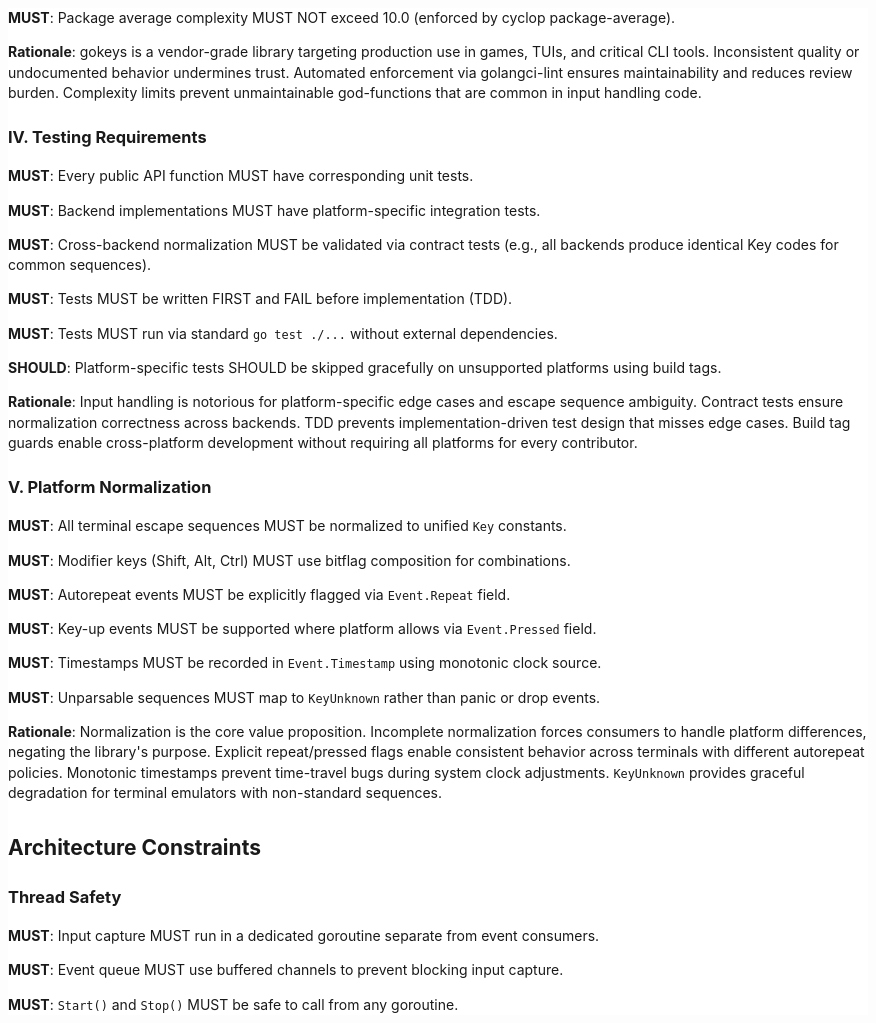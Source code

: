 **MUST**: Package average complexity MUST NOT exceed 10.0 (enforced by cyclop package-average).

**Rationale**: gokeys is a vendor-grade library targeting production use in games, TUIs, and critical CLI tools. Inconsistent quality or undocumented behavior undermines trust. Automated enforcement via golangci-lint ensures maintainability and reduces review burden. Complexity limits prevent unmaintainable god-functions that are common in input handling code.

### IV. Testing Requirements

**MUST**: Every public API function MUST have corresponding unit tests.

**MUST**: Backend implementations MUST have platform-specific integration tests.

**MUST**: Cross-backend normalization MUST be validated via contract tests (e.g., all backends produce identical Key codes for common sequences).

**MUST**: Tests MUST be written FIRST and FAIL before implementation (TDD).

**MUST**: Tests MUST run via standard `go test ./...` without external dependencies.

**SHOULD**: Platform-specific tests SHOULD be skipped gracefully on unsupported platforms using build tags.

**Rationale**: Input handling is notorious for platform-specific edge cases and escape sequence ambiguity. Contract tests ensure normalization correctness across backends. TDD prevents implementation-driven test design that misses edge cases. Build tag guards enable cross-platform development without requiring all platforms for every contributor.

### V. Platform Normalization

**MUST**: All terminal escape sequences MUST be normalized to unified `Key` constants.

**MUST**: Modifier keys (Shift, Alt, Ctrl) MUST use bitflag composition for combinations.

**MUST**: Autorepeat events MUST be explicitly flagged via `Event.Repeat` field.

**MUST**: Key-up events MUST be supported where platform allows via `Event.Pressed` field.

**MUST**: Timestamps MUST be recorded in `Event.Timestamp` using monotonic clock source.

**MUST**: Unparsable sequences MUST map to `KeyUnknown` rather than panic or drop events.

**Rationale**: Normalization is the core value proposition. Incomplete normalization forces consumers to handle platform differences, negating the library's purpose. Explicit repeat/pressed flags enable consistent behavior across terminals with different autorepeat policies. Monotonic timestamps prevent time-travel bugs during system clock adjustments. `KeyUnknown` provides graceful degradation for terminal emulators with non-standard sequences.

## Architecture Constraints

### Thread Safety

**MUST**: Input capture MUST run in a dedicated goroutine separate from event consumers.

**MUST**: Event queue MUST use buffered channels to prevent blocking input capture.

**MUST**: `Start()` and `Stop()` MUST be safe to call from any goroutine.
